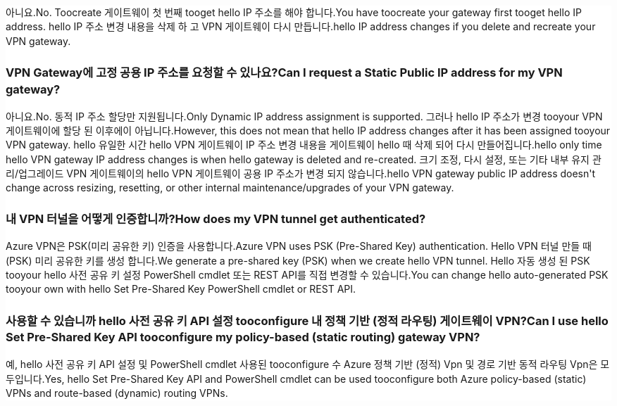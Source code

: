 <span data-ttu-id="aecc8-177">아니요.</span><span class="sxs-lookup"><span data-stu-id="aecc8-177">No.</span></span> <span data-ttu-id="aecc8-178">Toocreate 게이트웨이 첫 번째 tooget hello IP 주소를 해야 합니다.</span><span class="sxs-lookup"><span data-stu-id="aecc8-178">You have toocreate your gateway first tooget hello IP address.</span></span> <span data-ttu-id="aecc8-179">hello IP 주소 변경 내용을 삭제 하 고 VPN 게이트웨이 다시 만듭니다.</span><span class="sxs-lookup"><span data-stu-id="aecc8-179">hello IP address changes if you delete and recreate your VPN gateway.</span></span>

### <a name="can-i-request-a-static-public-ip-address-for-my-vpn-gateway"></a><span data-ttu-id="aecc8-180">VPN Gateway에 고정 공용 IP 주소를 요청할 수 있나요?</span><span class="sxs-lookup"><span data-stu-id="aecc8-180">Can I request a Static Public IP address for my VPN gateway?</span></span>

<span data-ttu-id="aecc8-181">아니요.</span><span class="sxs-lookup"><span data-stu-id="aecc8-181">No.</span></span> <span data-ttu-id="aecc8-182">동적 IP 주소 할당만 지원됩니다.</span><span class="sxs-lookup"><span data-stu-id="aecc8-182">Only Dynamic IP address assignment is supported.</span></span> <span data-ttu-id="aecc8-183">그러나 hello IP 주소가 변경 tooyour VPN 게이트웨이에 할당 된 이후에이 아닙니다.</span><span class="sxs-lookup"><span data-stu-id="aecc8-183">However, this does not mean that hello IP address changes after it has been assigned tooyour VPN gateway.</span></span> <span data-ttu-id="aecc8-184">hello 유일한 시간 hello VPN 게이트웨이 IP 주소 변경 내용을 게이트웨이 hello 때 삭제 되어 다시 만들어집니다.</span><span class="sxs-lookup"><span data-stu-id="aecc8-184">hello only time hello VPN gateway IP address changes is when hello gateway is deleted and re-created.</span></span> <span data-ttu-id="aecc8-185">크기 조정, 다시 설정, 또는 기타 내부 유지 관리/업그레이드 VPN 게이트웨이의 hello VPN 게이트웨이 공용 IP 주소가 변경 되지 않습니다.</span><span class="sxs-lookup"><span data-stu-id="aecc8-185">hello VPN gateway public IP address doesn't change across resizing, resetting, or other internal maintenance/upgrades of your VPN gateway.</span></span> 

### <a name="how-does-my-vpn-tunnel-get-authenticated"></a><span data-ttu-id="aecc8-186">내 VPN 터널을 어떻게 인증합니까?</span><span class="sxs-lookup"><span data-stu-id="aecc8-186">How does my VPN tunnel get authenticated?</span></span>

<span data-ttu-id="aecc8-187">Azure VPN은 PSK(미리 공유한 키) 인증을 사용합니다.</span><span class="sxs-lookup"><span data-stu-id="aecc8-187">Azure VPN uses PSK (Pre-Shared Key) authentication.</span></span> <span data-ttu-id="aecc8-188">Hello VPN 터널 만들 때 (PSK) 미리 공유한 키를 생성 합니다.</span><span class="sxs-lookup"><span data-stu-id="aecc8-188">We generate a pre-shared key (PSK) when we create hello VPN tunnel.</span></span> <span data-ttu-id="aecc8-189">Hello 자동 생성 된 PSK tooyour hello 사전 공유 키 설정 PowerShell cmdlet 또는 REST API를 직접 변경할 수 있습니다.</span><span class="sxs-lookup"><span data-stu-id="aecc8-189">You can change hello auto-generated PSK tooyour own with hello Set Pre-Shared Key PowerShell cmdlet or REST API.</span></span>

### <a name="can-i-use-hello-set-pre-shared-key-api-tooconfigure-my-policy-based-static-routing-gateway-vpn"></a><span data-ttu-id="aecc8-190">사용할 수 있습니까 hello 사전 공유 키 API 설정 tooconfigure 내 정책 기반 (정적 라우팅) 게이트웨이 VPN?</span><span class="sxs-lookup"><span data-stu-id="aecc8-190">Can I use hello Set Pre-Shared Key API tooconfigure my policy-based (static routing) gateway VPN?</span></span>

<span data-ttu-id="aecc8-191">예, hello 사전 공유 키 API 설정 및 PowerShell cmdlet 사용된 tooconfigure 수 Azure 정책 기반 (정적) Vpn 및 경로 기반 동적 라우팅 Vpn은 모두입니다.</span><span class="sxs-lookup"><span data-stu-id="aecc8-191">Yes, hello Set Pre-Shared Key API and PowerShell cmdlet can be used tooconfigure both Azure policy-based (static) VPNs and route-based (dynamic) routing VPNs.</span></span>

